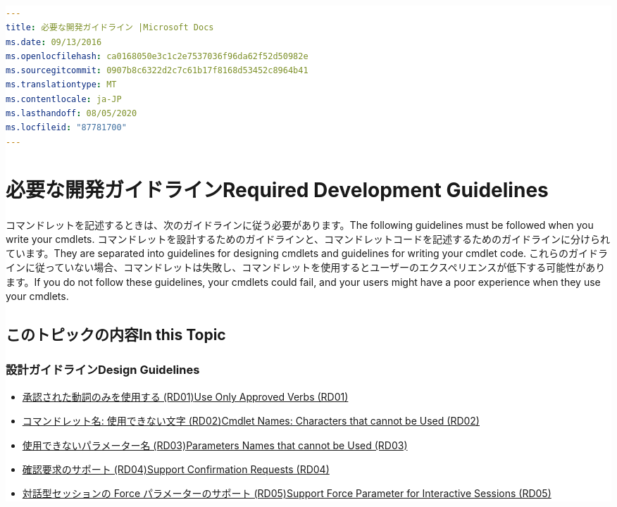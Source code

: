 ```yaml
---
title: 必要な開発ガイドライン |Microsoft Docs
ms.date: 09/13/2016
ms.openlocfilehash: ca0168050e3c1c2e7537036f96da62f52d50982e
ms.sourcegitcommit: 0907b8c6322d2c7c61b17f8168d53452c8964b41
ms.translationtype: MT
ms.contentlocale: ja-JP
ms.lasthandoff: 08/05/2020
ms.locfileid: "87781700"
---
```

# <a name="required-development-guidelines"></a><span data-ttu-id="1768f-102">必要な開発ガイドライン</span><span class="sxs-lookup"><span data-stu-id="1768f-102">Required Development Guidelines</span></span>

<span data-ttu-id="1768f-103">コマンドレットを記述するときは、次のガイドラインに従う必要があります。</span><span class="sxs-lookup"><span data-stu-id="1768f-103">The following guidelines must be followed when you write your cmdlets.</span></span> <span data-ttu-id="1768f-104">コマンドレットを設計するためのガイドラインと、コマンドレットコードを記述するためのガイドラインに分けられています。</span><span class="sxs-lookup"><span data-stu-id="1768f-104">They are separated into guidelines for designing cmdlets and guidelines for writing your cmdlet code.</span></span> <span data-ttu-id="1768f-105">これらのガイドラインに従っていない場合、コマンドレットは失敗し、コマンドレットを使用するとユーザーのエクスペリエンスが低下する可能性があります。</span><span class="sxs-lookup"><span data-stu-id="1768f-105">If you do not follow these guidelines, your cmdlets could fail, and your users might have a poor experience when they use your cmdlets.</span></span>

## <a name="in-this-topic"></a><span data-ttu-id="1768f-106">このトピックの内容</span><span class="sxs-lookup"><span data-stu-id="1768f-106">In this Topic</span></span>

### <a name="design-guidelines"></a><span data-ttu-id="1768f-107">設計ガイドライン</span><span class="sxs-lookup"><span data-stu-id="1768f-107">Design Guidelines</span></span>

- [<span data-ttu-id="1768f-108">承認された動詞のみを使用する (RD01)</span><span class="sxs-lookup"><span data-stu-id="1768f-108">Use Only Approved Verbs (RD01)</span></span>](./required-development-guidelines.md#use-only-approved-verbs-rd01)

- [<span data-ttu-id="1768f-109">コマンドレット名: 使用できない文字 (RD02)</span><span class="sxs-lookup"><span data-stu-id="1768f-109">Cmdlet Names: Characters that cannot be Used (RD02)</span></span>](./required-development-guidelines.md#cmdlet-names-characters-that-cannot-be-used-rd02)

- [<span data-ttu-id="1768f-110">使用できないパラメーター名 (RD03)</span><span class="sxs-lookup"><span data-stu-id="1768f-110">Parameters Names that cannot be Used (RD03)</span></span>](./required-development-guidelines.md#parameters-names-that-cannot-be-used-rd03)

- [<span data-ttu-id="1768f-111">確認要求のサポート (RD04)</span><span class="sxs-lookup"><span data-stu-id="1768f-111">Support Confirmation Requests (RD04)</span></span>](./required-development-guidelines.md#support-confirmation-requests-rd04)

- [<span data-ttu-id="1768f-112">対話型セッションの Force パラメーターのサポート (RD05)</span><span class="sxs-lookup"><span data-stu-id="1768f-112">Support Force Parameter for Interactive Sessions (RD05)</span></span>](./required-development-guidelines.md#support-force-parameter-for-interactive-sessions-rd05)
